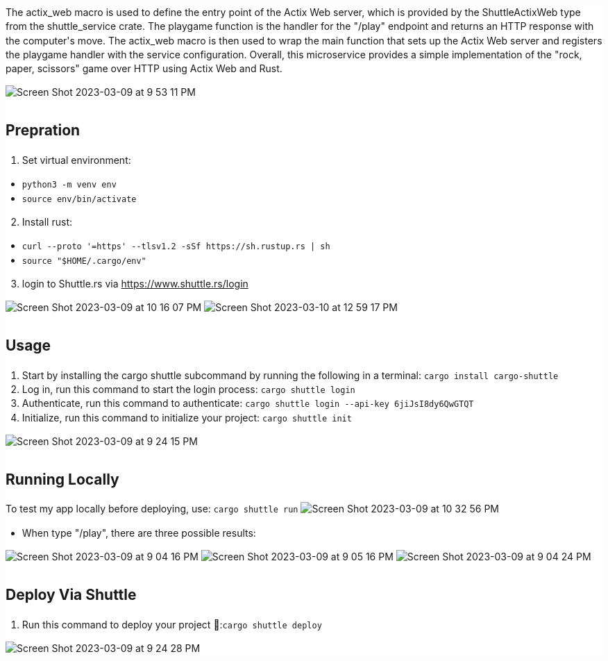 The actix_web macro is used to define the entry point of the Actix Web server, which is provided by the ShuttleActixWeb type from the shuttle_service crate. The playgame function is the handler for the "/play" endpoint and returns an HTTP response with the computer's move. The actix_web macro is then used to wrap the main function that sets up the Actix Web server and registers the playgame handler with the service configuration. Overall, this microservice provides a simple implementation of the "rock, paper, scissors" game over HTTP using Actix Web and Rust.

<img width="1023" alt="Screen Shot 2023-03-09 at 9 53 11 PM" src="https://user-images.githubusercontent.com/112274822/224213987-49562f9f-821f-42ef-9ce5-58d28b298b1b.png">

## Prepration
1. Set virtual environment: 
* `python3 -m venv env`
* `source env/bin/activate`
2. Install rust: 
* `curl --proto '=https' --tlsv1.2 -sSf https://sh.rustup.rs | sh`
* `source "$HOME/.cargo/env"`
3. login to Shuttle.rs via https://www.shuttle.rs/login
<img width="1343" alt="Screen Shot 2023-03-09 at 10 16 07 PM" src="https://user-images.githubusercontent.com/112274822/224214373-8ed46dda-cf39-4779-8124-aa3516c1b999.png">
<img width="862" alt="Screen Shot 2023-03-10 at 12 59 17 PM" src="https://user-images.githubusercontent.com/112274822/224389799-64811eb9-2877-4252-9348-b05fdb2be442.png">

## Usage
1. Start by installing the cargo shuttle subcommand by running the following in a terminal:
`cargo install cargo-shuttle`
2. Log in, run this command to start the login process:
`cargo shuttle login`
3. Authenticate, run this command to authenticate:
`cargo shuttle login --api-key 6jiJsI8dy6QwGTQT`
4. Initialize, run this command to initialize your project:
`cargo shuttle init`
<img width="701" alt="Screen Shot 2023-03-09 at 9 24 15 PM" src="https://user-images.githubusercontent.com/112274822/224215076-041bfd8a-793f-4b20-b2bb-567553d006da.png">

## Running Locally
To test my app locally before deploying, use: `cargo shuttle run`
<img width="862" alt="Screen Shot 2023-03-09 at 10 32 56 PM" src="https://user-images.githubusercontent.com/112274822/224216622-4e426116-5495-426d-992f-59f4e8392bac.png">

* When type "/play", there are three possible results:
<img width="662" alt="Screen Shot 2023-03-09 at 9 04 16 PM" src="https://user-images.githubusercontent.com/112274822/224216196-42f9d2a9-5738-472d-9739-530071f510d7.png">
<img width="671" alt="Screen Shot 2023-03-09 at 9 05 16 PM" src="https://user-images.githubusercontent.com/112274822/224216199-7d4363bd-a83e-408e-898d-a8898b155efb.png">
<img width="650" alt="Screen Shot 2023-03-09 at 9 04 24 PM" src="https://user-images.githubusercontent.com/112274822/224216200-b25453ab-30bc-48e9-b6c5-177e2e40b992.png">

## Deploy Via Shuttle
1. Run this command to deploy your project 🥳:`cargo shuttle deploy`
<img width="1020" alt="Screen Shot 2023-03-09 at 9 24 28 PM" src="https://user-images.githubusercontent.com/112274822/224215251-91c7ac9e-ec44-4b9f-a558-e67c2af43634.png">
